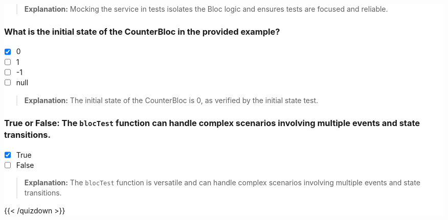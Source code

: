 > **Explanation:** Mocking the service in tests isolates the Bloc logic and ensures tests are focused and reliable.

### What is the initial state of the CounterBloc in the provided example?

- [x] 0
- [ ] 1
- [ ] -1
- [ ] null

> **Explanation:** The initial state of the CounterBloc is 0, as verified by the initial state test.

### True or False: The `blocTest` function can handle complex scenarios involving multiple events and state transitions.

- [x] True
- [ ] False

> **Explanation:** The `blocTest` function is versatile and can handle complex scenarios involving multiple events and state transitions.

{{< /quizdown >}}
